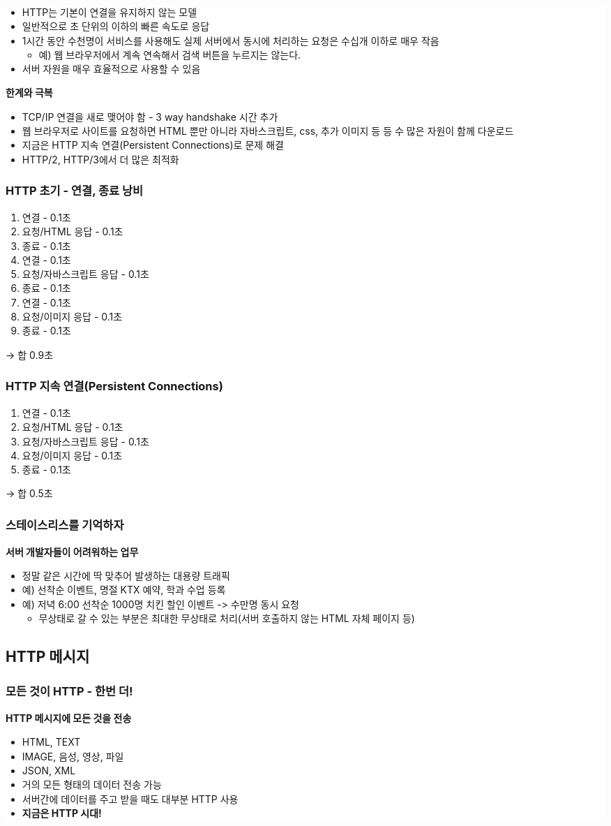 - HTTP는 기본이 연결을 유지하지 않는 모델
- 일반적으로 초 단위의 이하의 빠른 속도로 응답
- 1시간 동안 수천명이 서비스를 사용해도 실제 서버에서 동시에 처리하는 요청은 수십개 이하로 매우 작음
    - 예) 웹 브라우저에서 계속 연속해서 검색 버튼을 누르지는 않는다.
- 서버 자원을 매우 효율적으로 사용할 수 있음

**한계와 극복**

- TCP/IP 연결을 새로 맺어야 함 - 3 way handshake 시간 추가
- 웹 브라우저로 사이트를 요청하면 HTML 뿐만 아니라 자바스크립트, css, 추가 이미지 등
등 수 많은 자원이 함께 다운로드
- 지금은 HTTP 지속 연결(Persistent Connections)로 문제 해결
- HTTP/2, HTTP/3에서 더 많은 최적화

### HTTP 초기 - 연결, 종료 낭비

1. 연결  - 0.1초
2. 요청/HTML 응답 - 0.1초
3. 종료 - 0.1초
4. 연결  - 0.1초
5. 요청/자바스크립트 응답 - 0.1초
6. 종료 - 0.1초
7. 연결  - 0.1초
8. 요청/이미지 응답 - 0.1초
9. 종료 - 0.1초

→ 합 0.9초

### HTTP 지속 연결(Persistent Connections)

1. 연결  - 0.1초
2. 요청/HTML 응답 - 0.1초
3. 요청/자바스크립트 응답 - 0.1초
4. 요청/이미지 응답 - 0.1초
5. 종료 - 0.1초

→ 합 0.5초

### 스테이스리스를 기억하자

**서버 개발자들이 어려워하는 업무**

- 정말 같은 시간에 딱 맞추어 발생하는 대용량 트래픽
- 예) 선착순 이벤트, 명절 KTX 예약, 학과 수업 등록
- 예) 저녁 6:00 선착순 1000명 치킨 할인 이벤트 -> 수만명 동시 요청
    - 무상태로 갈 수 있는 부분은 최대한 무상태로 처리(서버 호출하지 않는 HTML 자체 페이지 등)

## HTTP 메시지

### 모든 것이 HTTP - 한번 더!

**HTTP 메시지에 모든 것을 전송**

- HTML, TEXT
- IMAGE, 음성, 영상, 파일
- JSON, XML
- 거의 모든 형태의 데이터 전송 가능
- 서버간에 데이터를 주고 받을 때도 대부분 HTTP 사용
- **지금은 HTTP 시대!**
